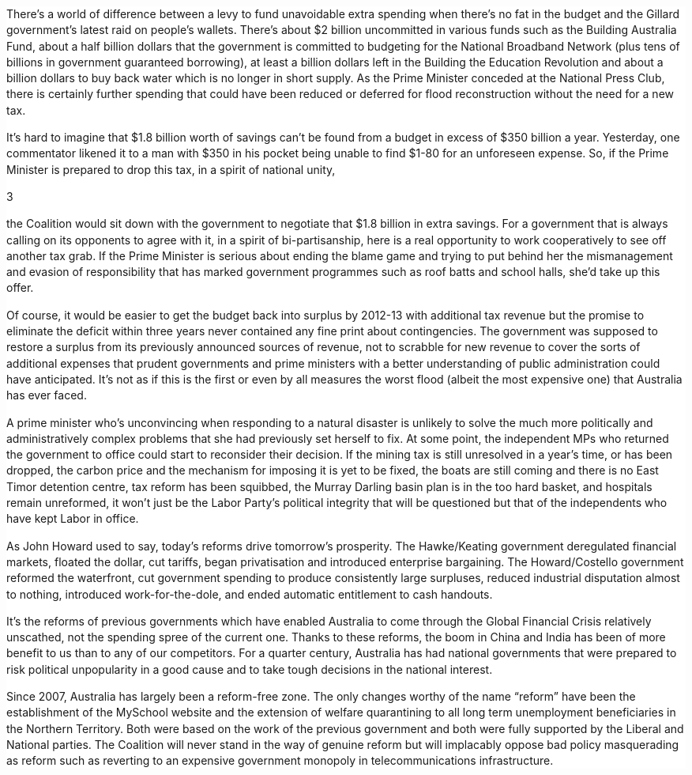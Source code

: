  There’s a world of difference between a levy to fund unavoidable extra spending when there’s no fat in the  budget and the Gillard government’s latest raid on people’s wallets. There’s about $2 billion uncommitted in  various funds such as the Building Australia Fund, about a half billion dollars that the government is  committed to budgeting for the National Broadband Network (plus tens of billions in government  guaranteed borrowing), at least a billion dollars left in the Building the Education Revolution and about a  billion dollars to buy back water which is no longer in short supply. As the Prime Minister conceded at the  National Press Club, there is certainly further spending that could have been reduced or deferred for flood  reconstruction without the need for a new tax.    

 It’s hard to imagine that $1.8 billion worth of savings can’t be found from a budget in excess of $350 billion  a year. Yesterday, one commentator likened it to a man with $350 in his pocket being unable to find $1-80  for an unforeseen expense. So, if the Prime Minister is prepared to drop this tax, in a spirit of national unity, 

  3 

 the Coalition would sit down with the government to negotiate that $1.8 billion in extra savings. For a  government that is always calling on its opponents to agree with it, in a spirit of bi-partisanship, here is a  real opportunity to work cooperatively to see off another tax grab. If the Prime Minister is serious about  ending the blame game and trying to put behind her the mismanagement and evasion of responsibility that  has marked government programmes such as roof batts and school halls, she’d take up this offer.    

 Of course, it would be easier to get the budget back into surplus by 2012-13 with additional tax revenue but  the promise to eliminate the deficit within three years never contained any fine print about contingencies.  The government was supposed to restore a surplus from its previously announced sources of revenue, not to  scrabble for new revenue to cover the sorts of additional expenses that prudent governments and prime  ministers with a better understanding of public administration could have anticipated. It’s not as if this is the  first or even by all measures the worst flood (albeit the most expensive one) that Australia has ever faced.   

 A prime minister who’s unconvincing when responding to a natural disaster is unlikely to solve the much  more politically and administratively complex problems that she had previously set herself to fix. At some  point, the independent MPs who returned the government to office could start to reconsider their decision. If  the mining tax is still unresolved in a year’s time, or has been dropped, the carbon price and the mechanism  for imposing it is yet to be fixed, the boats are still coming and there is no East Timor detention centre, tax  reform has been squibbed, the Murray Darling basin plan is in the too hard basket, and hospitals remain  unreformed, it won’t just be the Labor Party’s political integrity that will be questioned but that of the  independents who have kept Labor in office.    

 As John Howard used to say, today’s reforms drive tomorrow’s prosperity. The Hawke/Keating government  deregulated financial markets, floated the dollar, cut tariffs, began privatisation and introduced enterprise  bargaining. The Howard/Costello government reformed the waterfront, cut government spending to produce  consistently large surpluses, reduced industrial disputation almost to nothing, introduced work-for-the-dole,  and ended automatic entitlement to cash handouts.    

 It’s the reforms of previous governments which have enabled Australia to come through the Global  Financial Crisis relatively unscathed, not the spending spree of the current one. Thanks to these reforms, the  boom in China and India has been of more benefit to us than to any of our competitors. For a quarter  century, Australia has had national governments that were prepared to risk political unpopularity in a good  cause and to take tough decisions in the national interest.    

 Since 2007, Australia has largely been a reform-free zone. The only changes worthy of the name “reform”  have been the establishment of the MySchool website and the extension of welfare quarantining to all long  term unemployment beneficiaries in the Northern Territory. Both were based on the work of the previous  government and both were fully supported by the Liberal and National parties. The Coalition will never  stand in the way of genuine reform but will implacably oppose bad policy masquerading as reform such as  reverting to an expensive government monopoly in telecommunications infrastructure.    
